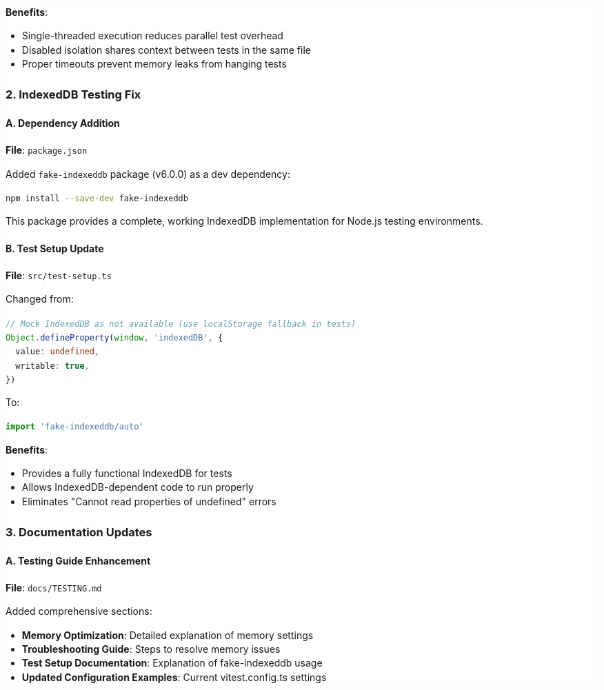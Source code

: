 **Benefits**:

- Single-threaded execution reduces parallel test overhead
- Disabled isolation shares context between tests in the same file
- Proper timeouts prevent memory leaks from hanging tests

### 2. IndexedDB Testing Fix

#### A. Dependency Addition

**File**: `package.json`

Added `fake-indexeddb` package (v6.0.0) as a dev dependency:

```bash
npm install --save-dev fake-indexeddb
```

This package provides a complete, working IndexedDB implementation for Node.js testing environments.

#### B. Test Setup Update

**File**: `src/test-setup.ts`

Changed from:

```typescript
// Mock IndexedDB as not available (use localStorage fallback in tests)
Object.defineProperty(window, 'indexedDB', {
  value: undefined,
  writable: true,
})
```

To:

```typescript
import 'fake-indexeddb/auto'
```

**Benefits**:

- Provides a fully functional IndexedDB for tests
- Allows IndexedDB-dependent code to run properly
- Eliminates "Cannot read properties of undefined" errors

### 3. Documentation Updates

#### A. Testing Guide Enhancement

**File**: `docs/TESTING.md`

Added comprehensive sections:

- **Memory Optimization**: Detailed explanation of memory settings
- **Troubleshooting Guide**: Steps to resolve memory issues
- **Test Setup Documentation**: Explanation of fake-indexeddb usage
- **Updated Configuration Examples**: Current vitest.config.ts settings

